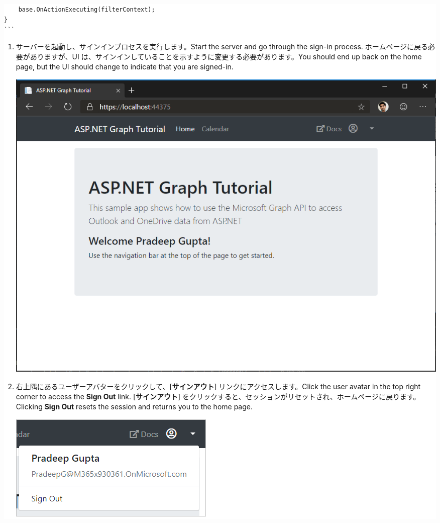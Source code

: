         base.OnActionExecuting(filterContext);
    }
    ```

1. <span data-ttu-id="eba32-169">サーバーを起動し、サインインプロセスを実行します。</span><span class="sxs-lookup"><span data-stu-id="eba32-169">Start the server and go through the sign-in process.</span></span> <span data-ttu-id="eba32-170">ホームページに戻る必要がありますが、UI は、サインインしていることを示すように変更する必要があります。</span><span class="sxs-lookup"><span data-stu-id="eba32-170">You should end up back on the home page, but the UI should change to indicate that you are signed-in.</span></span>

    ![サインイン後のホームページのスクリーンショット](./images/add-aad-auth-01.png)

1. <span data-ttu-id="eba32-172">右上隅にあるユーザーアバターをクリックして、[**サインアウト**] リンクにアクセスします。</span><span class="sxs-lookup"><span data-stu-id="eba32-172">Click the user avatar in the top right corner to access the **Sign Out** link.</span></span> <span data-ttu-id="eba32-173">[**サインアウト**] をクリックすると、セッションがリセットされ、ホームページに戻ります。</span><span class="sxs-lookup"><span data-stu-id="eba32-173">Clicking **Sign Out** resets the session and returns you to the home page.</span></span>

    ![[サインアウト] リンクがあるドロップダウンメニューのスクリーンショット](./images/add-aad-auth-02.png)
